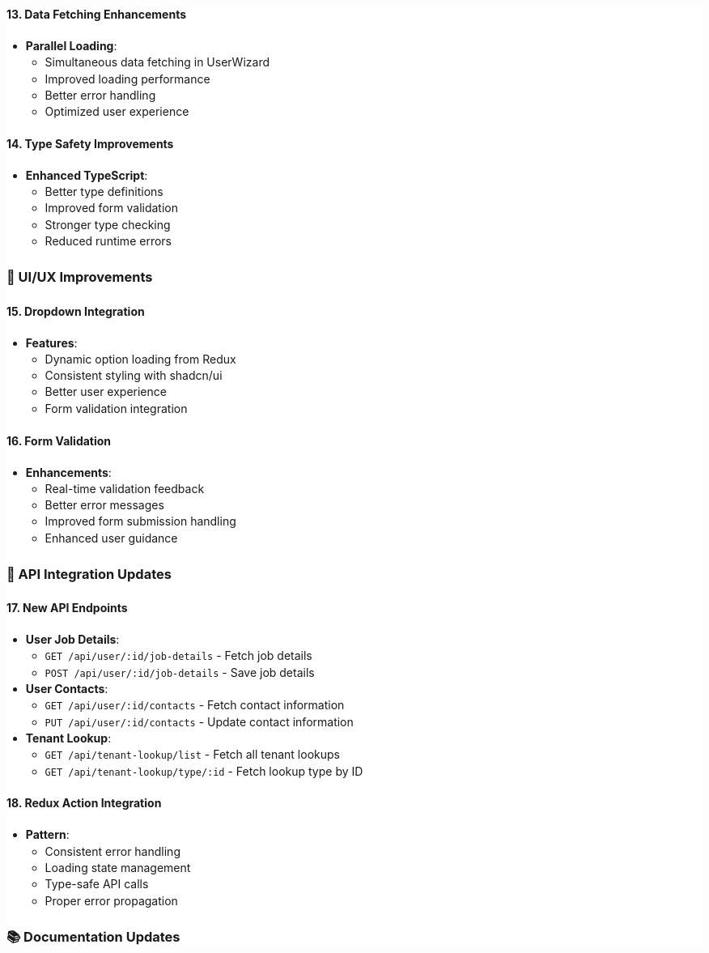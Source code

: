 #### 13. Data Fetching Enhancements
- **Parallel Loading**:
  - Simultaneous data fetching in UserWizard
  - Improved loading performance
  - Better error handling
  - Optimized user experience

#### 14. Type Safety Improvements
- **Enhanced TypeScript**:
  - Better type definitions
  - Improved form validation
  - Stronger type checking
  - Reduced runtime errors

### 🎨 UI/UX Improvements

#### 15. Dropdown Integration
- **Features**:
  - Dynamic option loading from Redux
  - Consistent styling with shadcn/ui
  - Better user experience
  - Form validation integration

#### 16. Form Validation
- **Enhancements**:
  - Real-time validation feedback
  - Better error messages
  - Improved form submission handling
  - Enhanced user guidance

### 🔄 API Integration Updates

#### 17. New API Endpoints
- **User Job Details**:
  - `GET /api/user/:id/job-details` - Fetch job details
  - `POST /api/user/:id/job-details` - Save job details
- **User Contacts**:
  - `GET /api/user/:id/contacts` - Fetch contact information
  - `PUT /api/user/:id/contacts` - Update contact information
- **Tenant Lookup**:
  - `GET /api/tenant-lookup/list` - Fetch all tenant lookups
  - `GET /api/tenant-lookup/type/:id` - Fetch lookup type by ID

#### 18. Redux Action Integration
- **Pattern**:
  - Consistent error handling
  - Loading state management
  - Type-safe API calls
  - Proper error propagation

### 📚 Documentation Updates
